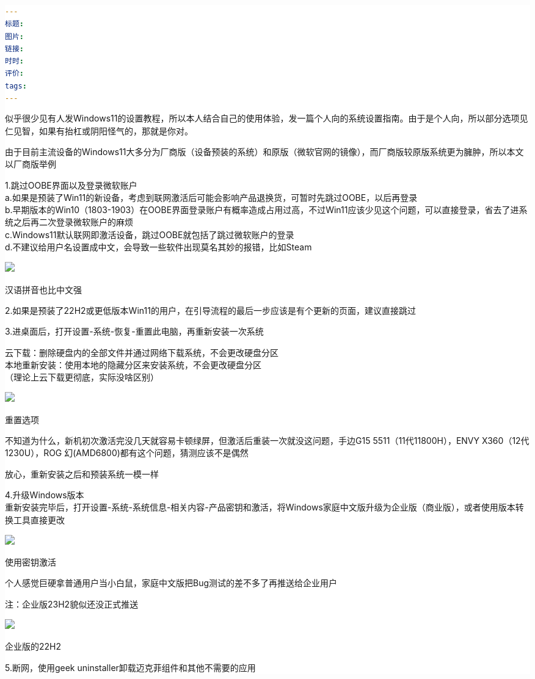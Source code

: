 ```yaml
---
标题: 
图片: 
链接: 
时时: 
评价: 
tags:
---
```

似乎很少见有人发Windows11的设置教程，所以本人结合自己的使用体验，发一篇个人向的系统设置指南。由于是个人向，所以部分选项见仁见智，如果有抬杠或阴阳怪气的，那就是你对。  
  
由于目前主流设备的Windows11大多分为厂商版（设备预装的系统）和原版（微软官网的镜像），而厂商版较原版系统更为臃肿，所以本文以厂商版举例  
  
1.跳过OOBE界面以及登录微软账户  
a.如果是预装了Win11的新设备，考虑到联网激活后可能会影响产品退换货，可暂时先跳过OOBE，以后再登录  
b.早期版本的Win10（1803-1903）在OOBE界面登录账户有概率造成占用过高，不过Win11应该少见这个问题，可以直接登录，省去了进系统之后再二次登录微软账户的麻烦  
c.Windows11默认联网即激活设备，跳过OOBE就包括了跳过微软账户的登录  
d.不建议给用户名设置成中文，会导致一些软件出现莫名其妙的报错，比如Steam

![](https://image.coolapk.com/feed/2024/0306/02/13728628_6dc57957_3996_7061_760@572x142.png.m.jpg)

汉语拼音也比中文强

2.如果是预装了22H2或更低版本Win11的用户，在引导流程的最后一步应该是有个更新的页面，建议直接跳过  
  
3.进桌面后，打开设置-系统-恢复-重置此电脑，再重新安装一次系统  
  
云下载：删除硬盘内的全部文件并通过网络下载系统，不会更改硬盘分区  
本地重新安装：使用本地的隐藏分区来安装系统，不会更改硬盘分区  
（理论上云下载更彻底，实际没啥区别）

![](https://image.coolapk.com/feed/2024/0306/02/13728628_3d89c62c_3996_7066_561@1436x703.png.m.jpg)

重置选项

不知道为什么，新机初次激活完没几天就容易卡顿绿屏，但激活后重装一次就没这问题，手边G15 5511（11代11800H），ENVY X360（12代1230U），ROG 幻(AMD6800)都有这个问题，猜测应该不是偶然  
  
放心，重新安装之后和预装系统一模一样  
  
4.升级Windows版本  
重新安装完毕后，打开设置-系统-系统信息-相关内容-产品密钥和激活，将Windows家庭中文版升级为企业版（商业版），或者使用版本转换工具直接更改

![](https://image.coolapk.com/feed/2024/0306/02/13728628_b1d54301_3996_7074_305@1416x517.png.m.jpg)

使用密钥激活

个人感觉巨硬拿普通用户当小白鼠，家庭中文版把Bug测试的差不多了再推送给企业用户  
  
注：企业版23H2貌似还没正式推送

![](https://image.coolapk.com/feed/2024/0306/02/13728628_bfcf0697_3996_7076_882@1389x376.png.m.jpg)

企业版的22H2

5.断网，使用geek uninstaller卸载迈克菲组件和其他不需要的应用  
  